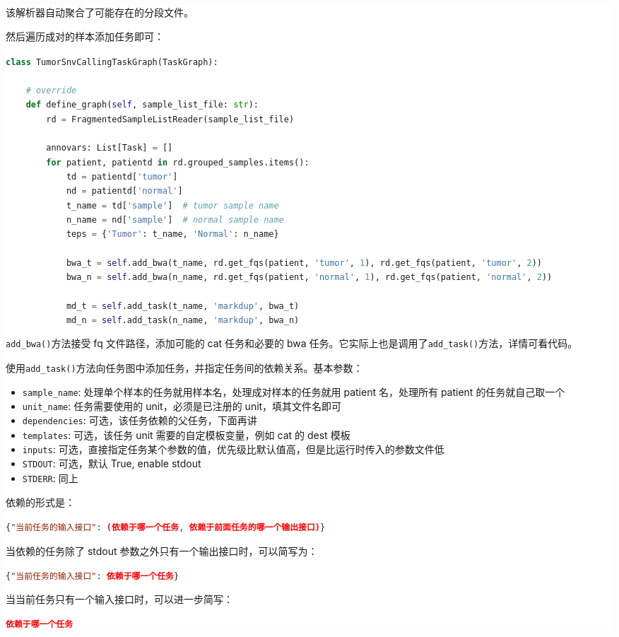该解析器自动聚合了可能存在的分段文件。

然后遍历成对的样本添加任务即可：

```python
class TumorSnvCallingTaskGraph(TaskGraph):

    # override
    def define_graph(self, sample_list_file: str):
        rd = FragmentedSampleListReader(sample_list_file)

        annovars: List[Task] = []
        for patient, patientd in rd.grouped_samples.items():
            td = patientd['tumor']
            nd = patientd['normal']
            t_name = td['sample']  # tumor sample name
            n_name = nd['sample']  # normal sample name
            teps = {'Tumor': t_name, 'Normal': n_name}

            bwa_t = self.add_bwa(t_name, rd.get_fqs(patient, 'tumor', 1), rd.get_fqs(patient, 'tumor', 2))
            bwa_n = self.add_bwa(n_name, rd.get_fqs(patient, 'normal', 1), rd.get_fqs(patient, 'normal', 2))
            
            md_t = self.add_task(t_name, 'markdup', bwa_t)
            md_n = self.add_task(n_name, 'markdup', bwa_n)

```

`add_bwa()`方法接受 fq 文件路径，添加可能的 cat 任务和必要的 bwa 任务。它实际上也是调用了`add_task()`方法，详情可看代码。

使用`add_task()`方法向任务图中添加任务，并指定任务间的依赖关系。基本参数：

- `sample_name`: 处理单个样本的任务就用样本名，处理成对样本的任务就用 patient 名，处理所有 patient 的任务就自己取一个
- `unit_name`: 任务需要使用的 unit，必须是已注册的 unit，填其文件名即可
- `dependencies`: 可选，该任务依赖的父任务，下面再讲
- `templates`: 可选，该任务 unit 需要的自定模板变量，例如 cat 的 dest 模板
- `inputs`: 可选，直接指定任务某个参数的值，优先级比默认值高，但是比运行时传入的参数文件低
- `STDOUT`: 可选，默认 True, enable stdout
- `STDERR`: 同上

依赖的形式是：

```json
{"当前任务的输入接口": (依赖于哪一个任务, 依赖于前面任务的哪一个输出接口)}
```

当依赖的任务除了 stdout 参数之外只有一个输出接口时，可以简写为：

```json
{"当前任务的输入接口": 依赖于哪一个任务}
```

当当前任务只有一个输入接口时，可以进一步简写：

```json
依赖于哪一个任务
```
